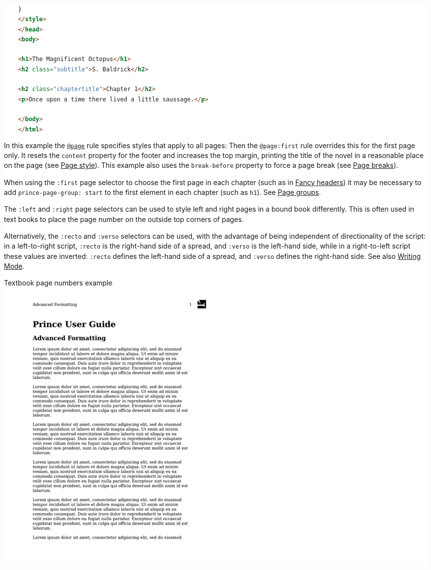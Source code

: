 ```html
    }
    </style>
    </head>
    <body>

    <h1>The Magnificent Octopus</h1>
    <h2 class="subtitle">S. Baldrick</h2>

    <h2 class="chaptertitle">Chapter 1</h2>
    <p>Once upon a time there lived a little saussage.</p>

    </body>
    </html>
```
In this example the [`@page`](css-refs.md#at-page) rule specifies styles that apply to all pages: Then the `@page:first` rule overrides this for the first page only. It resets the `content` property for the footer and increases the top margin, printing the title of the novel in a reasonable place on the page (see [Page style](paged.md#page-style)). This example also uses the `break-before` property to force a page break (see [Page breaks](paged.md#page-breaks)).

When using the `:first` page selector to choose the first page in each chapter (such as in [Fancy headers](paged.md#fig-fancyheader)) it may be necessary to add `prince-page-group: start` to the first element in each chapter (such as `h1`). See [Page groups](paged.md#page-groups).

The `:left` and `:right` page selectors can be used to style left and right pages in a bound book differently. This is often used in text books to place the page number on the outside top corners of pages.

Alternatively, the `:recto` and `:verso` selectors can be used, with the advantage of being independent of directionality of the script: in a left-to-right script, `:recto` is the right-hand side of a spread, and `:verso` is the left-hand side, while in a right-to-left script these values are inverted: `:recto` defines the left-hand side of a spread, and `:verso` defines the right-hand side. See also [Writing Mode](styling.md#writing-mode).

Textbook page numbers example

![Textbook page numbers example image.](assets/samples/textbook-1.bw.png)